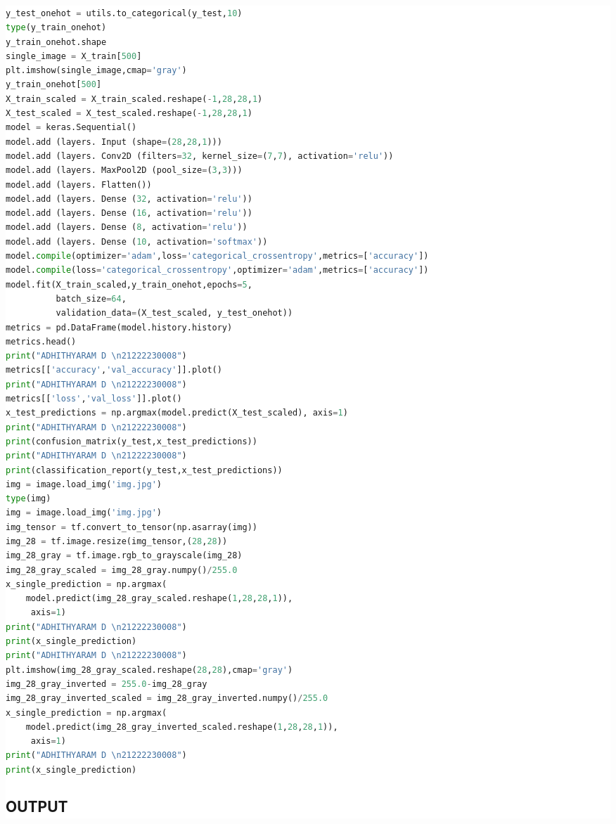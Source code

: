 ```python
y_test_onehot = utils.to_categorical(y_test,10)
type(y_train_onehot)
y_train_onehot.shape
single_image = X_train[500]
plt.imshow(single_image,cmap='gray')
y_train_onehot[500]
X_train_scaled = X_train_scaled.reshape(-1,28,28,1)
X_test_scaled = X_test_scaled.reshape(-1,28,28,1)
model = keras.Sequential()
model.add (layers. Input (shape=(28,28,1)))
model.add (layers. Conv2D (filters=32, kernel_size=(7,7), activation='relu'))
model.add (layers. MaxPool2D (pool_size=(3,3)))
model.add (layers. Flatten())
model.add (layers. Dense (32, activation='relu'))
model.add (layers. Dense (16, activation='relu'))
model.add (layers. Dense (8, activation='relu'))
model.add (layers. Dense (10, activation='softmax'))
model.compile(optimizer='adam',loss='categorical_crossentropy',metrics=['accuracy'])
model.compile(loss='categorical_crossentropy',optimizer='adam',metrics=['accuracy'])
model.fit(X_train_scaled,y_train_onehot,epochs=5,
          batch_size=64,
          validation_data=(X_test_scaled, y_test_onehot))
metrics = pd.DataFrame(model.history.history)
metrics.head()
print("ADHITHYARAM D \n21222230008")
metrics[['accuracy','val_accuracy']].plot()
print("ADHITHYARAM D \n21222230008")
metrics[['loss','val_loss']].plot()
x_test_predictions = np.argmax(model.predict(X_test_scaled), axis=1)
print("ADHITHYARAM D \n21222230008")
print(confusion_matrix(y_test,x_test_predictions))
print("ADHITHYARAM D \n21222230008")
print(classification_report(y_test,x_test_predictions))
img = image.load_img('img.jpg')
type(img)
img = image.load_img('img.jpg')
img_tensor = tf.convert_to_tensor(np.asarray(img))
img_28 = tf.image.resize(img_tensor,(28,28))
img_28_gray = tf.image.rgb_to_grayscale(img_28)
img_28_gray_scaled = img_28_gray.numpy()/255.0
x_single_prediction = np.argmax(
    model.predict(img_28_gray_scaled.reshape(1,28,28,1)),
     axis=1)
print("ADHITHYARAM D \n21222230008")
print(x_single_prediction)
print("ADHITHYARAM D \n21222230008")
plt.imshow(img_28_gray_scaled.reshape(28,28),cmap='gray')
img_28_gray_inverted = 255.0-img_28_gray
img_28_gray_inverted_scaled = img_28_gray_inverted.numpy()/255.0
x_single_prediction = np.argmax(
    model.predict(img_28_gray_inverted_scaled.reshape(1,28,28,1)),
     axis=1)
print("ADHITHYARAM D \n21222230008")
print(x_single_prediction)
```
## OUTPUT
